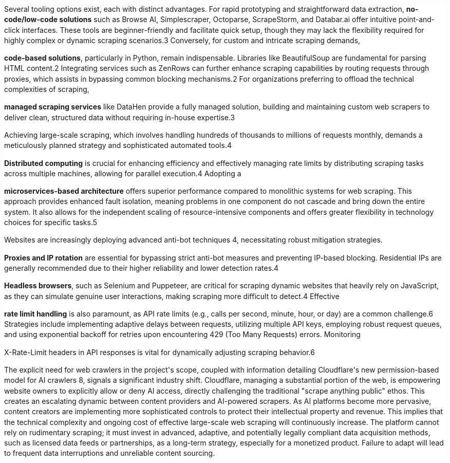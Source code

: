 Several tooling options exist, each with distinct advantages. For rapid prototyping and straightforward data extraction, **no-code/low-code solutions** such as Browse AI, Simplescraper, Octoparse, ScrapeStorm, and Databar.ai offer intuitive point-and-click interfaces. These tools are beginner-friendly and facilitate quick setup, though they may lack the flexibility required for highly complex or dynamic scraping scenarios.3 Conversely, for custom and intricate scraping demands,

**code-based solutions**, particularly in Python, remain indispensable. Libraries like BeautifulSoup are fundamental for parsing HTML content.2 Integrating services such as ZenRows can further enhance scraping capabilities by routing requests through proxies, which assists in bypassing common blocking mechanisms.2 For organizations preferring to offload the technical complexities of scraping,

**managed scraping services** like DataHen provide a fully managed solution, building and maintaining custom web scrapers to deliver clean, structured data without requiring in-house expertise.3

Achieving large-scale scraping, which involves handling hundreds of thousands to millions of requests monthly, demands a meticulously planned strategy and sophisticated automated tools.4

**Distributed computing** is crucial for enhancing efficiency and effectively managing rate limits by distributing scraping tasks across multiple machines, allowing for parallel execution.4 Adopting a

**microservices-based architecture** offers superior performance compared to monolithic systems for web scraping. This approach provides enhanced fault isolation, meaning problems in one component do not cascade and bring down the entire system. It also allows for the independent scaling of resource-intensive components and offers greater flexibility in technology choices for specific tasks.5

Websites are increasingly deploying advanced anti-bot techniques 4, necessitating robust mitigation strategies.

**Proxies and IP rotation** are essential for bypassing strict anti-bot measures and preventing IP-based blocking. Residential IPs are generally recommended due to their higher reliability and lower detection rates.4

**Headless browsers**, such as Selenium and Puppeteer, are critical for scraping dynamic websites that heavily rely on JavaScript, as they can simulate genuine user interactions, making scraping more difficult to detect.4 Effective

**rate limit handling** is also paramount, as API rate limits (e.g., calls per second, minute, hour, or day) are a common challenge.6 Strategies include implementing adaptive delays between requests, utilizing multiple API keys, employing robust request queues, and using exponential backoff for retries upon encountering 429 (Too Many Requests) errors. Monitoring

X-Rate-Limit headers in API responses is vital for dynamically adjusting scraping behavior.6

The explicit need for web crawlers in the project's scope, coupled with information detailing Cloudflare's new permission-based model for AI crawlers 8, signals a significant industry shift. Cloudflare, managing a substantial portion of the web, is empowering website owners to explicitly allow or deny AI access, directly challenging the traditional "scrape anything public" ethos. This creates an escalating dynamic between content providers and AI-powered scrapers. As AI platforms become more pervasive, content creators are implementing more sophisticated controls to protect their intellectual property and revenue. This implies that the technical complexity and ongoing cost of effective large-scale web scraping will continuously increase. The platform cannot rely on rudimentary scraping; it must invest in advanced, adaptive, and potentially legally compliant data acquisition methods, such as licensed data feeds or partnerships, as a long-term strategy, especially for a monetized product. Failure to adapt will lead to frequent data interruptions and unreliable content sourcing.
